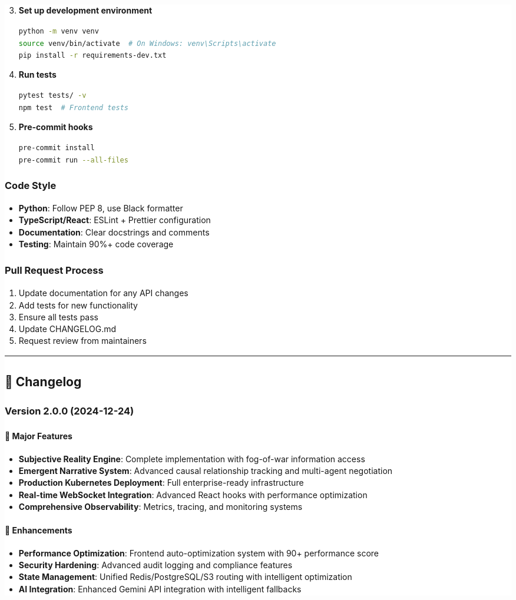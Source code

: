 3. **Set up development environment**
   ```bash
   python -m venv venv
   source venv/bin/activate  # On Windows: venv\Scripts\activate
   pip install -r requirements-dev.txt
   ```

4. **Run tests**
   ```bash
   pytest tests/ -v
   npm test  # Frontend tests
   ```

5. **Pre-commit hooks**
   ```bash
   pre-commit install
   pre-commit run --all-files
   ```

### Code Style

- **Python**: Follow PEP 8, use Black formatter
- **TypeScript/React**: ESLint + Prettier configuration
- **Documentation**: Clear docstrings and comments
- **Testing**: Maintain 90%+ code coverage

### Pull Request Process

1. Update documentation for any API changes
2. Add tests for new functionality
3. Ensure all tests pass
4. Update CHANGELOG.md
5. Request review from maintainers

---

## 📝 Changelog

### Version 2.0.0 (2024-12-24)

#### 🎉 Major Features
- **Subjective Reality Engine**: Complete implementation with fog-of-war information access
- **Emergent Narrative System**: Advanced causal relationship tracking and multi-agent negotiation
- **Production Kubernetes Deployment**: Full enterprise-ready infrastructure
- **Real-time WebSocket Integration**: Advanced React hooks with performance optimization
- **Comprehensive Observability**: Metrics, tracing, and monitoring systems

#### 🚀 Enhancements
- **Performance Optimization**: Frontend auto-optimization system with 90+ performance score
- **Security Hardening**: Advanced audit logging and compliance features
- **State Management**: Unified Redis/PostgreSQL/S3 routing with intelligent optimization
- **AI Integration**: Enhanced Gemini API integration with intelligent fallbacks
